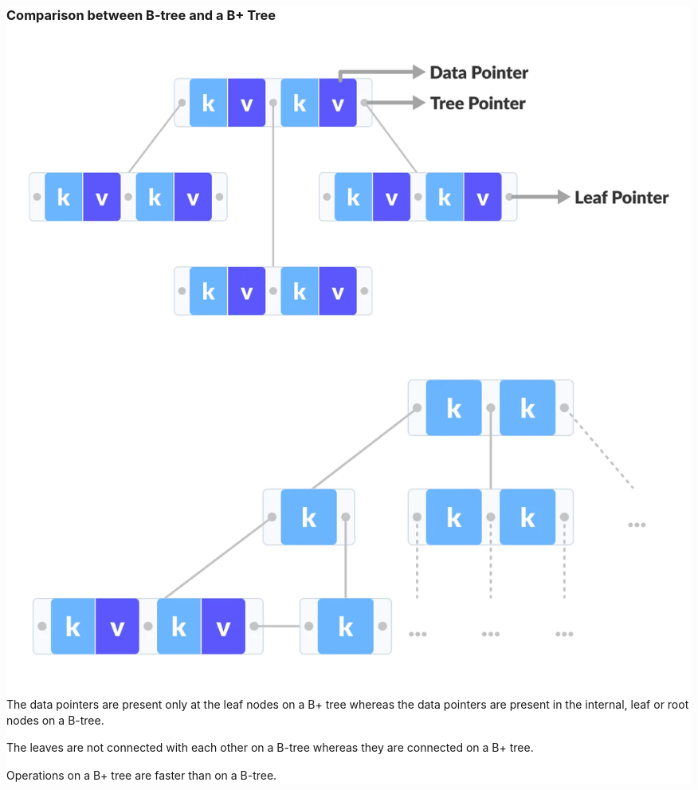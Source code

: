 ### Comparison between B-tree and a B+ Tree

![B-tree](image-1.png)

![B+ Tree](image-2.png)

The data pointers are present only at the leaf nodes on a B+ tree whereas the data pointers are present in the internal, leaf or root nodes on a B-tree.

The leaves are not connected with each other on a B-tree whereas they are connected on a B+ tree.

Operations on a B+ tree are faster than on a B-tree.
